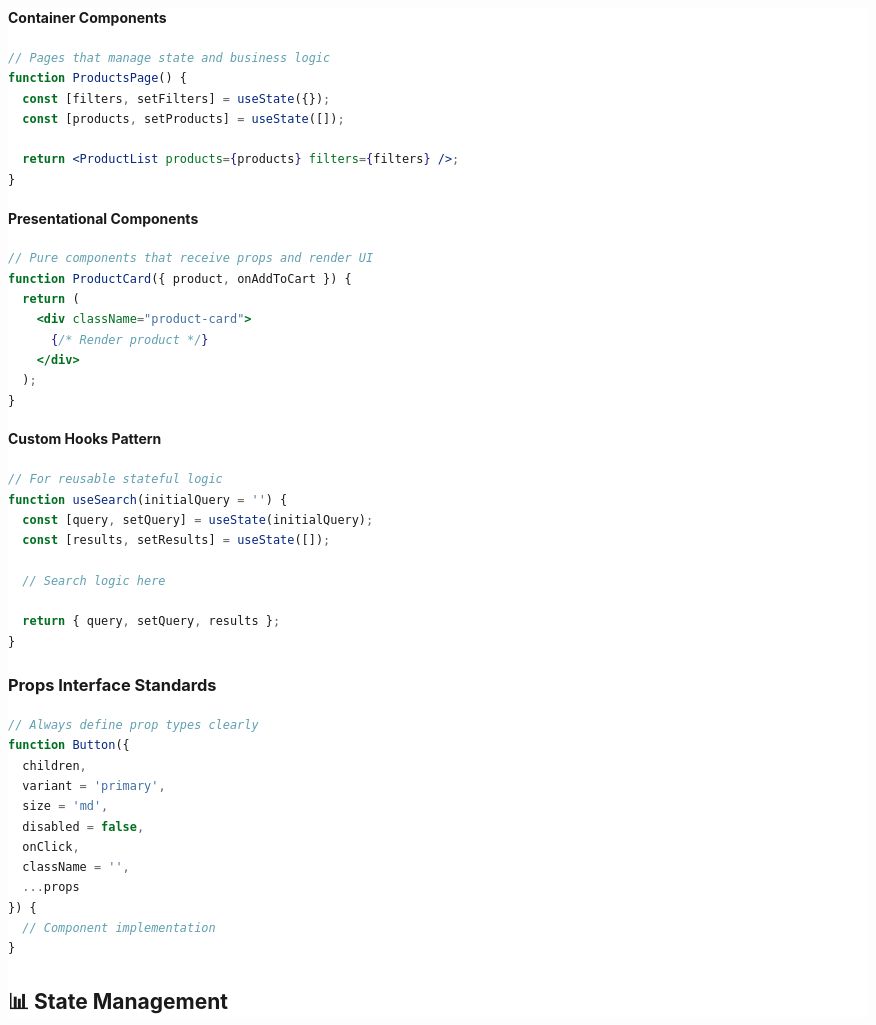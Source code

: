 #### **Container Components**
```jsx
// Pages that manage state and business logic
function ProductsPage() {
  const [filters, setFilters] = useState({});
  const [products, setProducts] = useState([]);
  
  return <ProductList products={products} filters={filters} />;
}
```

#### **Presentational Components**
```jsx
// Pure components that receive props and render UI
function ProductCard({ product, onAddToCart }) {
  return (
    <div className="product-card">
      {/* Render product */}
    </div>
  );
}
```

#### **Custom Hooks Pattern**
```jsx
// For reusable stateful logic
function useSearch(initialQuery = '') {
  const [query, setQuery] = useState(initialQuery);
  const [results, setResults] = useState([]);
  
  // Search logic here
  
  return { query, setQuery, results };
}
```

### Props Interface Standards
```jsx
// Always define prop types clearly
function Button({ 
  children, 
  variant = 'primary', 
  size = 'md', 
  disabled = false, 
  onClick,
  className = '',
  ...props 
}) {
  // Component implementation
}
```

## 📊 State Management
